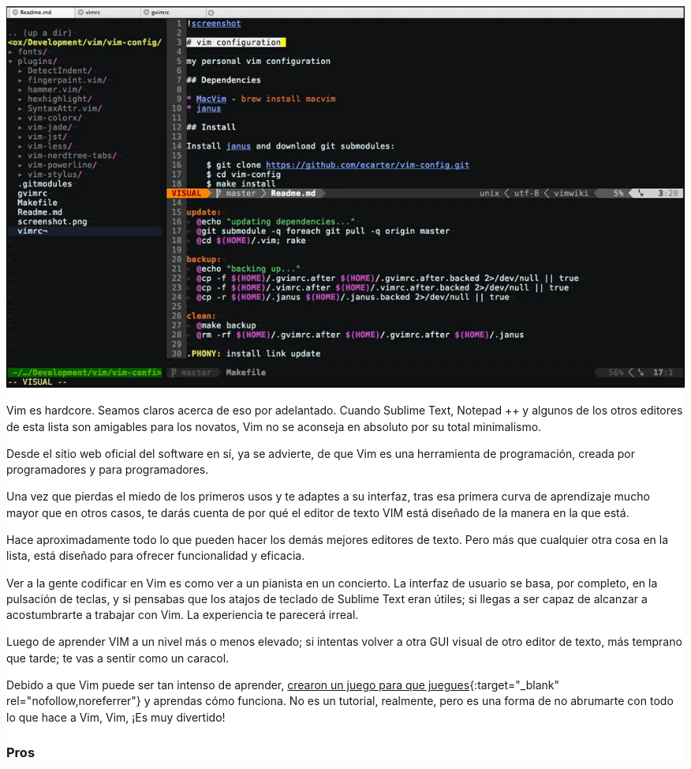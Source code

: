 ![](../assets/images/paginas/editores-texto/vim-editor.webp)

Vim es hardcore. Seamos claros acerca de eso por adelantado. Cuando Sublime Text, Notepad ++ y algunos de los otros editores de esta lista son amigables para los novatos, Vim no se aconseja en absoluto por su total minimalismo.

Desde el sitio web oficial del software en sí, ya se advierte, de que Vim es una herramienta de programación, creada por programadores y para programadores.

Una vez que pierdas el miedo de los primeros usos y te adaptes a su interfaz, tras esa primera curva de aprendizaje mucho mayor que en otros casos, te darás cuenta de por qué el editor de texto VIM está diseñado de la manera en la que está.

Hace aproximadamente todo lo que pueden hacer los demás mejores editores de texto. Pero más que cualquier otra cosa en la lista, está diseñado para ofrecer funcionalidad y eficacia.

Ver a la gente codificar en Vim es como ver a un pianista en un concierto. La interfaz de usuario se basa, por completo, en la pulsación de teclas, y si pensabas que los atajos de teclado de Sublime Text eran útiles; si llegas a ser capaz de alcanzar a acostumbrarte a trabajar con Vim. La experiencia te parecerá irreal.

Luego de aprender VIM a un nivel más o menos elevado; si intentas volver a otra GUI visual de otro editor de texto, más temprano que tarde; te vas a sentir como un caracol.

Debido a que Vim puede ser tan intenso de aprender, [crearon un juego para que juegues](https://vim-adventures.com/){:target="_blank" rel="nofollow,noreferrer"} y aprendas cómo funciona. No es un tutorial, realmente, pero es una forma de no abrumarte con todo lo que hace a Vim, Vim, ¡Es muy divertido!

### **Pros**

